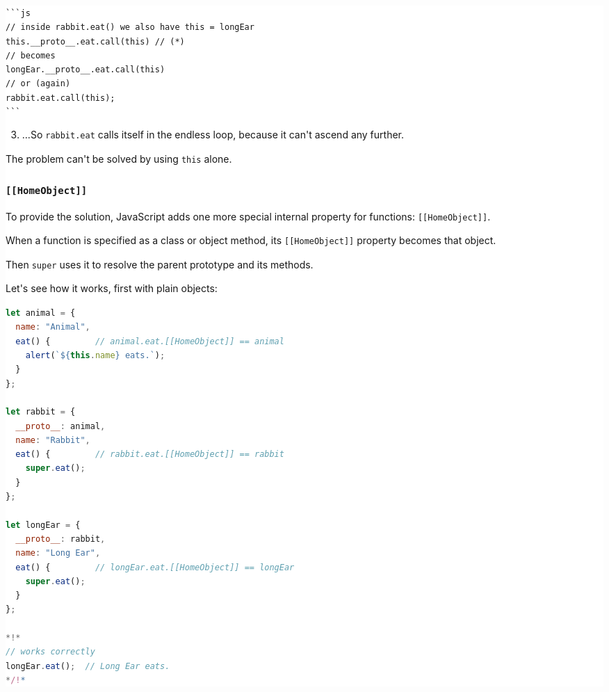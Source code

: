     ```js
    // inside rabbit.eat() we also have this = longEar
    this.__proto__.eat.call(this) // (*)
    // becomes
    longEar.__proto__.eat.call(this)
    // or (again)
    rabbit.eat.call(this);
    ```

3. ...So `rabbit.eat` calls itself in the endless loop, because it can't ascend any further.

The problem can't be solved by using `this` alone.

### `[[HomeObject]]`

To provide the solution, JavaScript adds one more special internal property for functions: `[[HomeObject]]`.

When a function is specified as a class or object method, its `[[HomeObject]]` property becomes that object.

Then `super` uses it to resolve the parent prototype and its methods.

Let's see how it works, first with plain objects:

```js run
let animal = {
  name: "Animal",
  eat() {         // animal.eat.[[HomeObject]] == animal
    alert(`${this.name} eats.`);
  }
};

let rabbit = {
  __proto__: animal,
  name: "Rabbit",
  eat() {         // rabbit.eat.[[HomeObject]] == rabbit
    super.eat();
  }
};

let longEar = {
  __proto__: rabbit,
  name: "Long Ear",
  eat() {         // longEar.eat.[[HomeObject]] == longEar
    super.eat();
  }
};

*!*
// works correctly
longEar.eat();  // Long Ear eats.
*/!*
```
